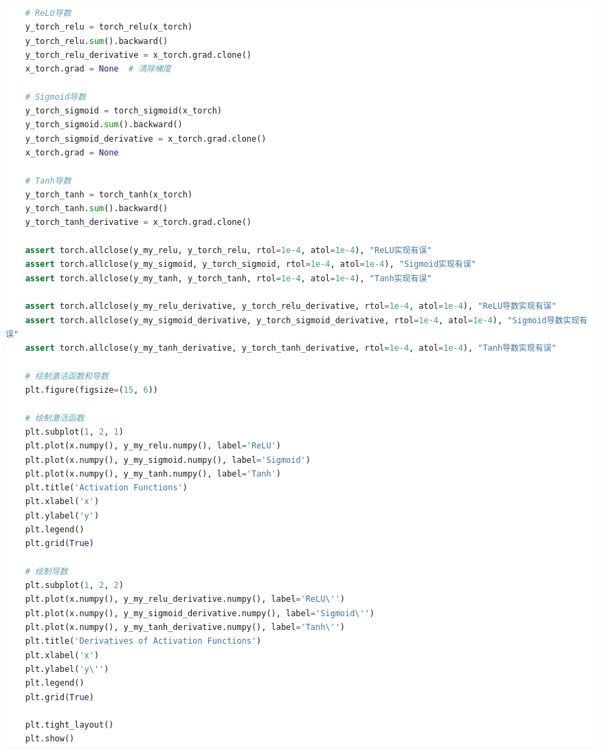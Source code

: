 ```python
    # ReLU导数
    y_torch_relu = torch_relu(x_torch)
    y_torch_relu.sum().backward()
    y_torch_relu_derivative = x_torch.grad.clone()
    x_torch.grad = None  # 清除梯度

    # Sigmoid导数
    y_torch_sigmoid = torch_sigmoid(x_torch)
    y_torch_sigmoid.sum().backward()
    y_torch_sigmoid_derivative = x_torch.grad.clone()
    x_torch.grad = None

    # Tanh导数
    y_torch_tanh = torch_tanh(x_torch)
    y_torch_tanh.sum().backward()
    y_torch_tanh_derivative = x_torch.grad.clone()

    assert torch.allclose(y_my_relu, y_torch_relu, rtol=1e-4, atol=1e-4), "ReLU实现有误"
    assert torch.allclose(y_my_sigmoid, y_torch_sigmoid, rtol=1e-4, atol=1e-4), "Sigmoid实现有误"
    assert torch.allclose(y_my_tanh, y_torch_tanh, rtol=1e-4, atol=1e-4), "Tanh实现有误"

    assert torch.allclose(y_my_relu_derivative, y_torch_relu_derivative, rtol=1e-4, atol=1e-4), "ReLU导数实现有误"
    assert torch.allclose(y_my_sigmoid_derivative, y_torch_sigmoid_derivative, rtol=1e-4, atol=1e-4), "Sigmoid导数实现有误"
    assert torch.allclose(y_my_tanh_derivative, y_torch_tanh_derivative, rtol=1e-4, atol=1e-4), "Tanh导数实现有误"

    # 绘制激活函数和导数
    plt.figure(figsize=(15, 6))

    # 绘制激活函数
    plt.subplot(1, 2, 1)
    plt.plot(x.numpy(), y_my_relu.numpy(), label='ReLU')
    plt.plot(x.numpy(), y_my_sigmoid.numpy(), label='Sigmoid')
    plt.plot(x.numpy(), y_my_tanh.numpy(), label='Tanh')
    plt.title('Activation Functions')
    plt.xlabel('x')
    plt.ylabel('y')
    plt.legend()
    plt.grid(True)

    # 绘制导数
    plt.subplot(1, 2, 2)
    plt.plot(x.numpy(), y_my_relu_derivative.numpy(), label='ReLU\'')
    plt.plot(x.numpy(), y_my_sigmoid_derivative.numpy(), label='Sigmoid\'')
    plt.plot(x.numpy(), y_my_tanh_derivative.numpy(), label='Tanh\'')
    plt.title('Derivatives of Activation Functions')
    plt.xlabel('x')
    plt.ylabel('y\'')
    plt.legend()
    plt.grid(True)

    plt.tight_layout()
    plt.show()
```
